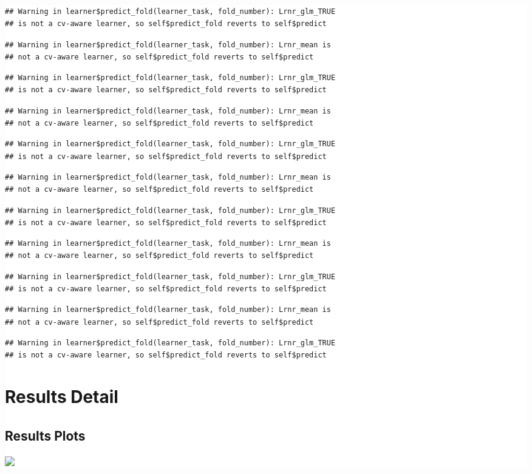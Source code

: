 ```
## Warning in learner$predict_fold(learner_task, fold_number): Lrnr_glm_TRUE
## is not a cv-aware learner, so self$predict_fold reverts to self$predict
```

```
## Warning in learner$predict_fold(learner_task, fold_number): Lrnr_mean is
## not a cv-aware learner, so self$predict_fold reverts to self$predict
```

```
## Warning in learner$predict_fold(learner_task, fold_number): Lrnr_glm_TRUE
## is not a cv-aware learner, so self$predict_fold reverts to self$predict
```

```
## Warning in learner$predict_fold(learner_task, fold_number): Lrnr_mean is
## not a cv-aware learner, so self$predict_fold reverts to self$predict
```

```
## Warning in learner$predict_fold(learner_task, fold_number): Lrnr_glm_TRUE
## is not a cv-aware learner, so self$predict_fold reverts to self$predict
```

```
## Warning in learner$predict_fold(learner_task, fold_number): Lrnr_mean is
## not a cv-aware learner, so self$predict_fold reverts to self$predict
```

```
## Warning in learner$predict_fold(learner_task, fold_number): Lrnr_glm_TRUE
## is not a cv-aware learner, so self$predict_fold reverts to self$predict
```

```
## Warning in learner$predict_fold(learner_task, fold_number): Lrnr_mean is
## not a cv-aware learner, so self$predict_fold reverts to self$predict
```

```
## Warning in learner$predict_fold(learner_task, fold_number): Lrnr_glm_TRUE
## is not a cv-aware learner, so self$predict_fold reverts to self$predict
```

```
## Warning in learner$predict_fold(learner_task, fold_number): Lrnr_mean is
## not a cv-aware learner, so self$predict_fold reverts to self$predict
```

```
## Warning in learner$predict_fold(learner_task, fold_number): Lrnr_glm_TRUE
## is not a cv-aware learner, so self$predict_fold reverts to self$predict
```




# Results Detail

## Results Plots
![](/tmp/cb9f3e87-f03c-4297-ae1b-70614a5ca1ca/ac551a89-a9af-45a0-9f0b-53410e20712f/REPORT_files/figure-html/plot_tsm-1.png)
